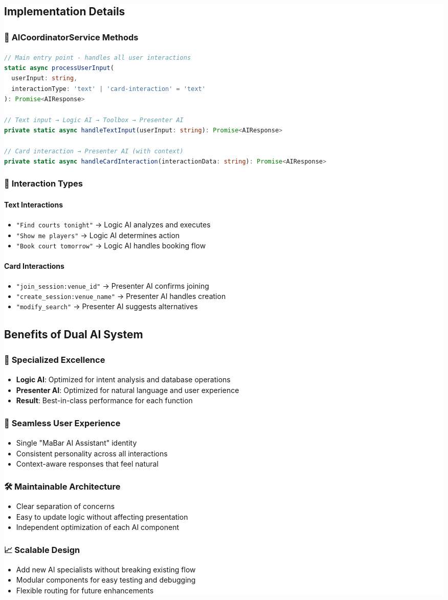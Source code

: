 ## Implementation Details

### 🚀 **AICoordinatorService Methods**

```typescript
// Main entry point - handles all user interactions
static async processUserInput(
  userInput: string, 
  interactionType: 'text' | 'card-interaction' = 'text'
): Promise<AIResponse>

// Text input → Logic AI → Toolbox → Presenter AI
private static async handleTextInput(userInput: string): Promise<AIResponse>

// Card interaction → Presenter AI (with context)
private static async handleCardInteraction(interactionData: string): Promise<AIResponse>
```

### 🎯 **Interaction Types**

#### Text Interactions
- `"Find courts tonight"` → Logic AI analyzes and executes
- `"Show me players"` → Logic AI determines action
- `"Book court tomorrow"` → Logic AI handles booking flow

#### Card Interactions  
- `"join_session:venue_id"` → Presenter AI confirms joining
- `"create_session:venue_name"` → Presenter AI handles creation
- `"modify_search"` → Presenter AI suggests alternatives

## Benefits of Dual AI System

### 🎯 **Specialized Excellence**
- **Logic AI**: Optimized for intent analysis and database operations
- **Presenter AI**: Optimized for natural language and user experience
- **Result**: Best-in-class performance for each function

### 🔄 **Seamless User Experience**
- Single "MaBar AI Assistant" identity
- Consistent personality across all interactions
- Context-aware responses that feel natural

### 🛠️ **Maintainable Architecture**
- Clear separation of concerns
- Easy to update logic without affecting presentation
- Independent optimization of each AI component

### 📈 **Scalable Design**
- Add new AI specialists without breaking existing flow
- Modular components for easy testing and debugging
- Flexible routing for future enhancements
